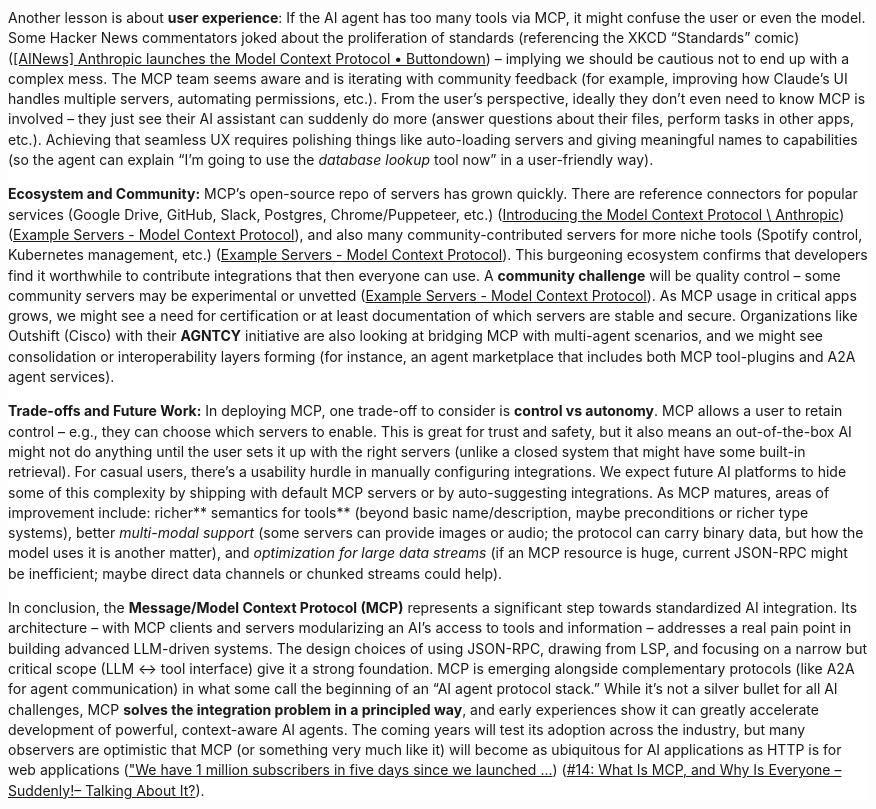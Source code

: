 Another lesson is about **user experience**: If the AI agent has too many tools via MCP, it might confuse the user or even the model. Some Hacker News commentators joked about the proliferation of standards (referencing the XKCD “Standards” comic) ([[AINews] Anthropic launches the Model Context Protocol • Buttondown](https://buttondown.com/ainews/archive/ainews-anthropic-launches-the-model-context/#:~:text=The%20launch%20partners%20Zed%2C%20Sourcegraph%2C,is%20already%20recalling%20XKCD%20927)) – implying we should be cautious not to end up with a complex mess. The MCP team seems aware and is iterating with community feedback (for example, improving how Claude’s UI handles multiple servers, automating permissions, etc.). From the user’s perspective, ideally they don’t even need to know MCP is involved – they just see their AI assistant can suddenly do more (answer questions about their files, perform tasks in other apps, etc.). Achieving that seamless UX requires polishing things like auto-loading servers and giving meaningful names to capabilities (so the agent can explain “I’m going to use the *database lookup* tool now” in a user-friendly way).

**Ecosystem and Community:** MCP’s open-source repo of servers has grown quickly. There are reference connectors for popular services (Google Drive, GitHub, Slack, Postgres, Chrome/Puppeteer, etc.) ([Introducing the Model Context Protocol \ Anthropic](https://www.anthropic.com/news/model-context-protocol#:~:text=Claude%203,GitHub%2C%20Git%2C%20Postgres%2C%20and%20Puppeteer)) ([Example Servers - Model Context Protocol](https://modelcontextprotocol.io/examples#:~:text=Data%20and%20file%20systems)), and also many community-contributed servers for more niche tools (Spotify control, Kubernetes management, etc.) ([Example Servers - Model Context Protocol](https://modelcontextprotocol.io/examples#:~:text=A%20growing%20ecosystem%20of%20community,servers%20extends%20MCP%E2%80%99s%20capabilities)). This burgeoning ecosystem confirms that developers find it worthwhile to contribute integrations that then everyone can use. A **community challenge** will be quality control – some community servers may be experimental or unvetted ([Example Servers - Model Context Protocol](https://modelcontextprotocol.io/examples#:~:text=%2A%20Todoist%20,integration)). As MCP usage in critical apps grows, we might see a need for certification or at least documentation of which servers are stable and secure. Organizations like Outshift (Cisco) with their **AGNTCY** initiative are also looking at bridging MCP with multi-agent scenarios, and we might see consolidation or interoperability layers forming (for instance, an agent marketplace that includes both MCP tool-plugins and A2A agent services).

**Trade-offs and Future Work:** In deploying MCP, one trade-off to consider is **control vs autonomy**. MCP allows a user to retain control – e.g., they can choose which servers to enable. This is great for trust and safety, but it also means an out-of-the-box AI might not do anything until the user sets it up with the right servers (unlike a closed system that might have some built-in retrieval). For casual users, there’s a usability hurdle in manually configuring integrations. We expect future AI platforms to hide some of this complexity by shipping with default MCP servers or by auto-suggesting integrations. As MCP matures, areas of improvement include: richer** semantics for tools** (beyond basic name/description, maybe preconditions or richer type systems), better *multi-modal support* (some servers can provide images or audio; the protocol can carry binary data, but how the model uses it is another matter), and *optimization for large data streams* (if an MCP resource is huge, current JSON-RPC might be inefficient; maybe direct data channels or chunked streams could help).

In conclusion, the **Message/Model Context Protocol (MCP)** represents a significant step towards standardized AI integration. Its architecture – with MCP clients and servers modularizing an AI’s access to tools and information – addresses a real pain point in building advanced LLM-driven systems. The design choices of using JSON-RPC, drawing from LSP, and focusing on a narrow but critical scope (LLM <-> tool interface) give it a strong foundation. MCP is emerging alongside complementary protocols (like A2A for agent communication) in what some call the beginning of an “AI agent protocol stack.” While it’s not a silver bullet for all AI challenges, MCP **solves the integration problem in a principled way**, and early experiences show it can greatly accelerate development of powerful, context-aware AI agents. The coming years will test its adoption across the industry, but many observers are optimistic that MCP (or something very much like it) will become as ubiquitous for AI applications as HTTP is for web applications (["We have 1 million subscribers in five days since we launched ...](https://www.mk.co.kr/en/world/11279966#:~:text=,as%20AI%20apps%20spread)) ([#14: What Is MCP, and Why Is Everyone – Suddenly!– Talking About It?](https://huggingface.co/blog/Kseniase/mcp#:~:text=and%20any%20developer%20or%20company,the%20end%20of%20the%20article)).
